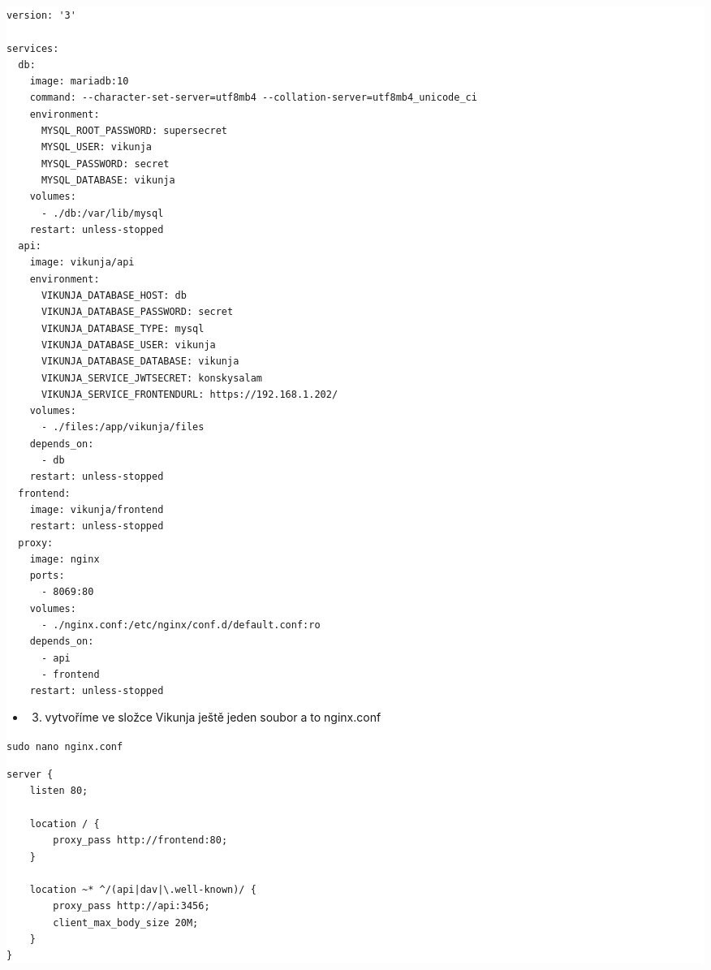 ```
version: '3'

services:
  db:
    image: mariadb:10
    command: --character-set-server=utf8mb4 --collation-server=utf8mb4_unicode_ci
    environment:
      MYSQL_ROOT_PASSWORD: supersecret
      MYSQL_USER: vikunja
      MYSQL_PASSWORD: secret
      MYSQL_DATABASE: vikunja
    volumes:
      - ./db:/var/lib/mysql
    restart: unless-stopped
  api:
    image: vikunja/api
    environment:
      VIKUNJA_DATABASE_HOST: db
      VIKUNJA_DATABASE_PASSWORD: secret
      VIKUNJA_DATABASE_TYPE: mysql
      VIKUNJA_DATABASE_USER: vikunja
      VIKUNJA_DATABASE_DATABASE: vikunja
      VIKUNJA_SERVICE_JWTSECRET: konskysalam
      VIKUNJA_SERVICE_FRONTENDURL: https://192.168.1.202/
    volumes: 
      - ./files:/app/vikunja/files
    depends_on:
      - db
    restart: unless-stopped
  frontend:
    image: vikunja/frontend
    restart: unless-stopped
  proxy:
    image: nginx
    ports:
      - 8069:80
    volumes:
      - ./nginx.conf:/etc/nginx/conf.d/default.conf:ro
    depends_on:
      - api
      - frontend
    restart: unless-stopped
```

- 3. vytvoříme ve složce Vikunja ještě jeden soubor a to nginx.conf

```
sudo nano nginx.conf
```

```
server {
    listen 80;

    location / {
        proxy_pass http://frontend:80;
    }

    location ~* ^/(api|dav|\.well-known)/ {
        proxy_pass http://api:3456;
        client_max_body_size 20M;
    }
}
```
